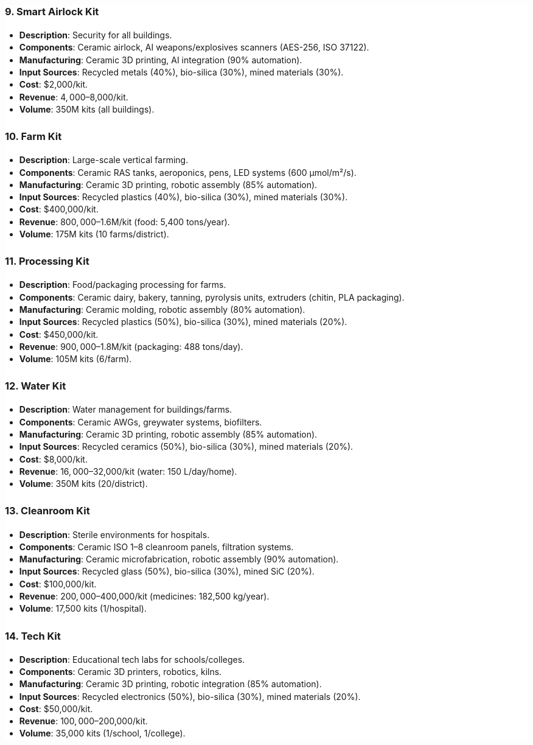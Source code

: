 ### 9. Smart Airlock Kit
- **Description**: Security for all buildings.
- **Components**: Ceramic airlock, AI weapons/explosives scanners (AES-256, ISO 37122).
- **Manufacturing**: Ceramic 3D printing, AI integration (90% automation).
- **Input Sources**: Recycled metals (40%), bio-silica (30%), mined materials (30%).
- **Cost**: $2,000/kit.
- **Revenue**: $4,000–$8,000/kit.
- **Volume**: 350M kits (all buildings).

### 10. Farm Kit
- **Description**: Large-scale vertical farming.
- **Components**: Ceramic RAS tanks, aeroponics, pens, LED systems (600 µmol/m²/s).
- **Manufacturing**: Ceramic 3D printing, robotic assembly (85% automation).
- **Input Sources**: Recycled plastics (40%), bio-silica (30%), mined materials (30%).
- **Cost**: $400,000/kit.
- **Revenue**: $800,000–$1.6M/kit (food: 5,400 tons/year).
- **Volume**: 175M kits (10 farms/district).

### 11. Processing Kit
- **Description**: Food/packaging processing for farms.
- **Components**: Ceramic dairy, bakery, tanning, pyrolysis units, extruders (chitin, PLA packaging).
- **Manufacturing**: Ceramic molding, robotic assembly (80% automation).
- **Input Sources**: Recycled plastics (50%), bio-silica (30%), mined materials (20%).
- **Cost**: $450,000/kit.
- **Revenue**: $900,000–$1.8M/kit (packaging: 488 tons/day).
- **Volume**: 105M kits (6/farm).

### 12. Water Kit
- **Description**: Water management for buildings/farms.
- **Components**: Ceramic AWGs, greywater systems, biofilters.
- **Manufacturing**: Ceramic 3D printing, robotic assembly (85% automation).
- **Input Sources**: Recycled ceramics (50%), bio-silica (30%), mined materials (20%).
- **Cost**: $8,000/kit.
- **Revenue**: $16,000–$32,000/kit (water: 150 L/day/home).
- **Volume**: 350M kits (20/district).

### 13. Cleanroom Kit
- **Description**: Sterile environments for hospitals.
- **Components**: Ceramic ISO 1–8 cleanroom panels, filtration systems.
- **Manufacturing**: Ceramic microfabrication, robotic assembly (90% automation).
- **Input Sources**: Recycled glass (50%), bio-silica (30%), mined SiC (20%).
- **Cost**: $100,000/kit.
- **Revenue**: $200,000–$400,000/kit (medicines: 182,500 kg/year).
- **Volume**: 17,500 kits (1/hospital).

### 14. Tech Kit
- **Description**: Educational tech labs for schools/colleges.
- **Components**: Ceramic 3D printers, robotics, kilns.
- **Manufacturing**: Ceramic 3D printing, robotic integration (85% automation).
- **Input Sources**: Recycled electronics (50%), bio-silica (30%), mined materials (20%).
- **Cost**: $50,000/kit.
- **Revenue**: $100,000–$200,000/kit.
- **Volume**: 35,000 kits (1/school, 1/college).
